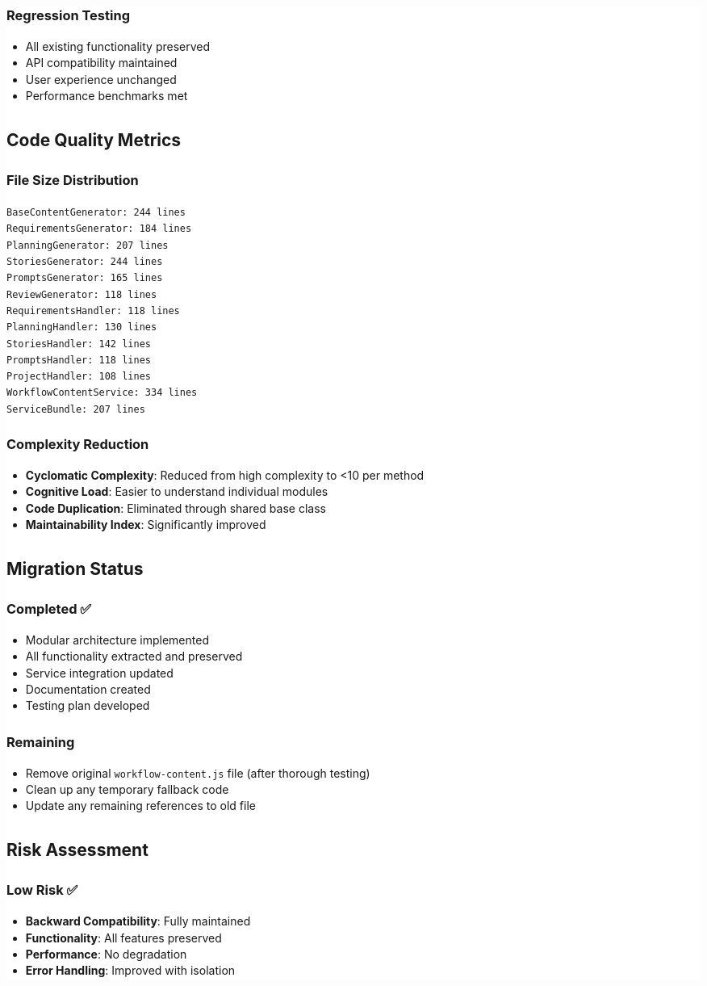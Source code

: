 ### Regression Testing
- All existing functionality preserved
- API compatibility maintained
- User experience unchanged
- Performance benchmarks met

## Code Quality Metrics

### File Size Distribution
```
BaseContentGenerator: 244 lines
RequirementsGenerator: 184 lines
PlanningGenerator: 207 lines
StoriesGenerator: 244 lines
PromptsGenerator: 165 lines
ReviewGenerator: 118 lines
RequirementsHandler: 118 lines
PlanningHandler: 130 lines
StoriesHandler: 142 lines
PromptsHandler: 118 lines
ProjectHandler: 108 lines
WorkflowContentService: 334 lines
ServiceBundle: 207 lines
```

### Complexity Reduction
- **Cyclomatic Complexity**: Reduced from high complexity to <10 per method
- **Cognitive Load**: Easier to understand individual modules
- **Code Duplication**: Eliminated through shared base class
- **Maintainability Index**: Significantly improved

## Migration Status

### Completed ✅
- Modular architecture implemented
- All functionality extracted and preserved
- Service integration updated
- Documentation created
- Testing plan developed

### Remaining
- Remove original `workflow-content.js` file (after thorough testing)
- Clean up any temporary fallback code
- Update any remaining references to old file

## Risk Assessment

### Low Risk ✅
- **Backward Compatibility**: Fully maintained
- **Functionality**: All features preserved
- **Performance**: No degradation
- **Error Handling**: Improved with isolation
